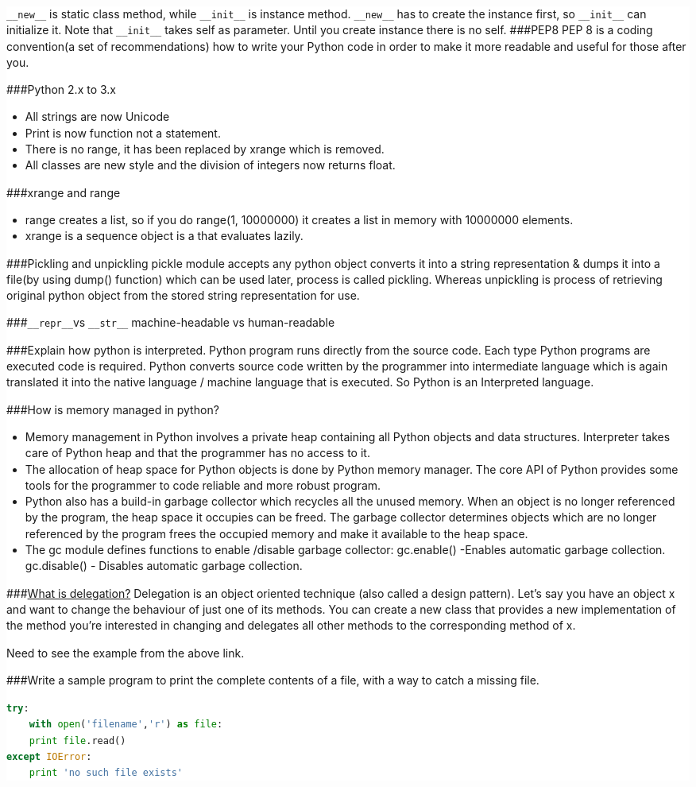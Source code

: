 ```__new__``` is static class method, while ```__init__``` is instance method.  ```__new__``` has to create the instance first, so ```__init__``` can initialize it. Note that ```__init__``` takes self as parameter. Until you create instance there is no self.
###PEP8
PEP 8 is a coding convention(a set of recommendations) how to write your Python code in order to make it more readable and useful for those after you.

###Python 2.x to 3.x
* All strings are now Unicode
* Print is now function not a statement.
* There is no range, it has been replaced by xrange which is removed.
* All classes are new style and the division of integers now returns float.

###xrange and range
* range creates a list, so if you do range(1, 10000000) it creates a list in memory with 10000000 elements.
* xrange is a sequence object is a that evaluates lazily.

###Pickling and unpickling
pickle module accepts any python object converts it into a string representation & dumps it into a file(by using dump() function) which can be used later, process is called pickling. Whereas unpickling is process of retrieving original python object from the stored string representation for use.

###```__repr__```vs ```__str__```
machine-headable vs human-readable

###Explain how python is interpreted.
Python program runs directly from the source code. Each type Python programs are executed code is required. Python converts source code written by the programmer into intermediate language which is again translated it into the native language / machine language that is executed. So Python is an Interpreted language.

###How is memory managed in python?
* Memory management in Python involves a private heap containing all Python objects and data structures. Interpreter takes care of Python heap and that the programmer has no access to it.
* The allocation of heap space for Python objects is done by Python memory manager. The core API of Python provides some tools for the programmer to code reliable and more robust program.
* Python also has a build-in garbage collector which recycles all the unused memory. When an object is no longer referenced by the program, the heap space it occupies can be freed. The garbage collector determines objects which are no longer referenced by the program frees the occupied memory and make it available to the heap space.
* The gc module defines functions to enable /disable garbage collector:
  gc.enable() -Enables automatic garbage collection.
  gc.disable() - Disables automatic garbage collection.

###[What is delegation?](https://docs.python.org/2/faq/programming.html#what-is-delegation)
Delegation is an object oriented technique (also called a design pattern). Let’s say you have an object x and want to change the behaviour of just one of its methods. You can create a new class that provides a new implementation of the method you’re interested in changing and delegates all other methods to the corresponding method of x.

Need to see the example from the above link.

###Write a sample program to print the complete contents of a file, with a way to catch a missing file.
```python
try:
    with open('filename','r') as file:
    print file.read()
except IOError:
    print 'no such file exists'
```
